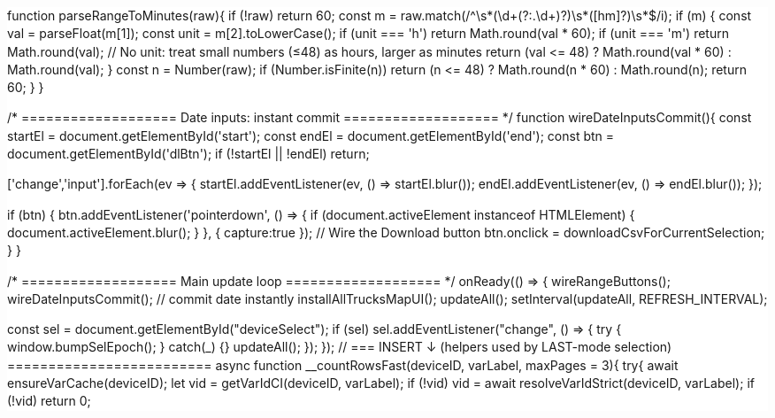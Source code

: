   function parseRangeToMinutes(raw){
    if (!raw) return 60;
    const m = raw.match(/^\s*(\d+(?:\.\d+)?)\s*([hm]?)\s*$/i);
    if (m) {
      const val  = parseFloat(m[1]);
      const unit = m[2].toLowerCase();
      if (unit === 'h') return Math.round(val * 60);
      if (unit === 'm') return Math.round(val);
      // No unit: treat small numbers (≤48) as hours, larger as minutes
      return (val <= 48) ? Math.round(val * 60) : Math.round(val);
    }
    const n = Number(raw);
    if (Number.isFinite(n)) return (n <= 48) ? Math.round(n * 60) : Math.round(n);
    return 60;
  }
}



/* =================== Date inputs: instant commit =================== */
function wireDateInputsCommit(){
  const startEl = document.getElementById('start');
  const endEl   = document.getElementById('end');
  const btn     = document.getElementById('dlBtn');
  if (!startEl || !endEl) return;

  ['change','input'].forEach(ev => {
    startEl.addEventListener(ev, () => startEl.blur());
    endEl.addEventListener(ev,   () => endEl.blur());
  });

  if (btn) {
    btn.addEventListener('pointerdown', () => {
      if (document.activeElement instanceof HTMLElement) {
        document.activeElement.blur();
      }
    }, { capture:true });
    // Wire the Download button
    btn.onclick = downloadCsvForCurrentSelection;
  }
}

/* =================== Main update loop =================== */
onReady(() => {
  wireRangeButtons();
  wireDateInputsCommit();   // commit date instantly
    installAllTrucksMapUI();
  updateAll();
  setInterval(updateAll, REFRESH_INTERVAL);

  const sel = document.getElementById("deviceSelect");
  if (sel) sel.addEventListener("change", () => {
    try { window.bumpSelEpoch(); } catch(_) {}
    updateAll();
  });
});
// === INSERT ↓ (helpers used by LAST-mode selection) =========================
async function __countRowsFast(deviceID, varLabel, maxPages = 3){
  try{
    await ensureVarCache(deviceID);
    let vid = getVarIdCI(deviceID, varLabel);
    if (!vid) vid = await resolveVarIdStrict(deviceID, varLabel);
    if (!vid) return 0;
